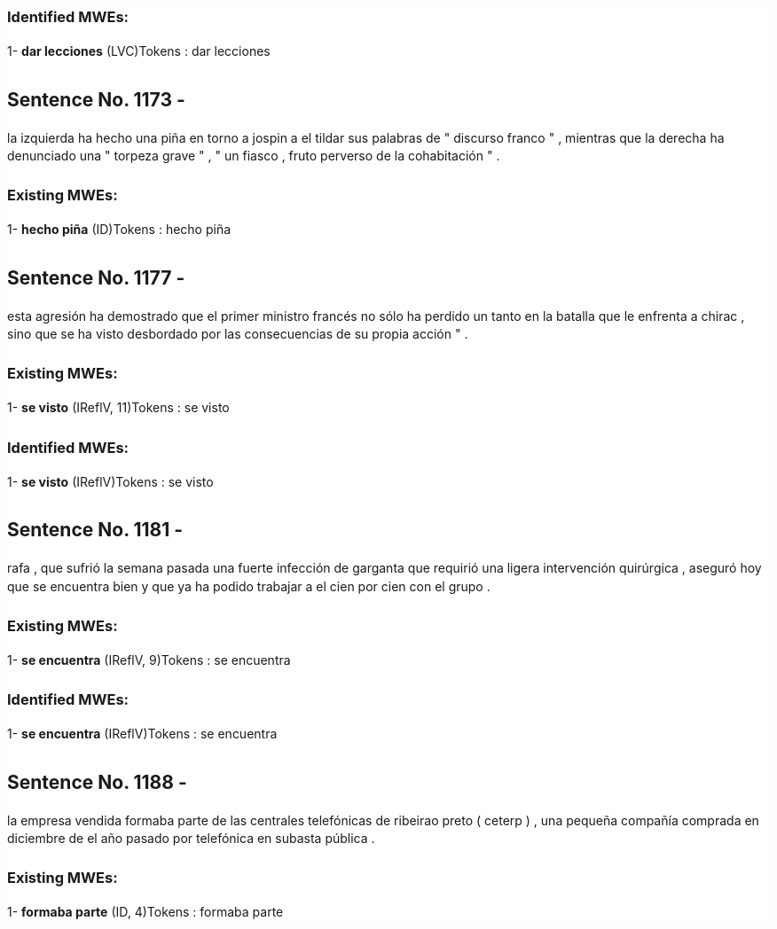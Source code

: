 ### Identified MWEs: 
1- **dar lecciones** (LVC)Tokens : 
dar
lecciones

## Sentence No. 1173 - 
la izquierda ha hecho una piña en torno a jospin a el tildar sus palabras de " discurso franco " , mientras que la derecha ha denunciado una " torpeza grave " , " un fiasco , fruto perverso de la cohabitación " . 
### Existing MWEs: 
1- **hecho piña** (ID)Tokens : 
hecho
piña

## Sentence No. 1177 - 
esta agresión ha demostrado que el primer ministro francés no sólo ha perdido un tanto en la batalla que le enfrenta a chirac , sino que se ha visto desbordado por las consecuencias de su propia acción " . 
### Existing MWEs: 
1- **se visto** (IReflV, 11)Tokens : 
se
visto

### Identified MWEs: 
1- **se visto** (IReflV)Tokens : 
se
visto

## Sentence No. 1181 - 
rafa , que sufrió la semana pasada una fuerte infección de garganta que requirió una ligera intervención quirúrgica , aseguró hoy que se encuentra bien y que ya ha podido trabajar a el cien por cien con el grupo . 
### Existing MWEs: 
1- **se encuentra** (IReflV, 9)Tokens : 
se
encuentra

### Identified MWEs: 
1- **se encuentra** (IReflV)Tokens : 
se
encuentra

## Sentence No. 1188 - 
la empresa vendida formaba parte de las centrales telefónicas de ribeirao preto ( ceterp ) , una pequeña compañía comprada en diciembre de el año pasado por telefónica en subasta pública . 
### Existing MWEs: 
1- **formaba parte** (ID, 4)Tokens : 
formaba
parte

